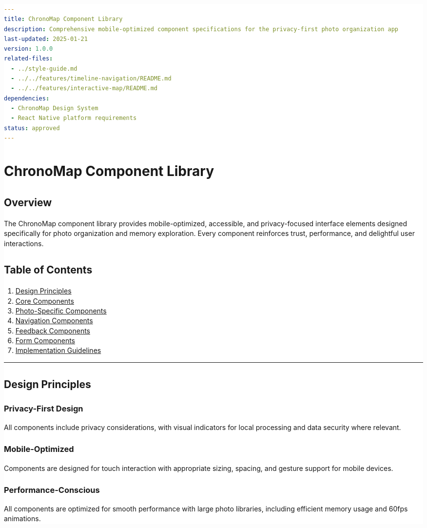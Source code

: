 ```yaml
---
title: ChronoMap Component Library
description: Comprehensive mobile-optimized component specifications for the privacy-first photo organization app
last-updated: 2025-01-21
version: 1.0.0
related-files: 
  - ../style-guide.md
  - ../../features/timeline-navigation/README.md
  - ../../features/interactive-map/README.md
dependencies:
  - ChronoMap Design System
  - React Native platform requirements
status: approved
---
```


# ChronoMap Component Library

## Overview
The ChronoMap component library provides mobile-optimized, accessible, and privacy-focused interface elements designed specifically for photo organization and memory exploration. Every component reinforces trust, performance, and delightful user interactions.

## Table of Contents
1. [Design Principles](#design-principles)
2. [Core Components](#core-components)
3. [Photo-Specific Components](#photo-specific-components)
4. [Navigation Components](#navigation-components)
5. [Feedback Components](#feedback-components)
6. [Form Components](#form-components)
7. [Implementation Guidelines](#implementation-guidelines)

---

## Design Principles

### Privacy-First Design
All components include privacy considerations, with visual indicators for local processing and data security where relevant.

### Mobile-Optimized
Components are designed for touch interaction with appropriate sizing, spacing, and gesture support for mobile devices.

### Performance-Conscious
All components are optimized for smooth performance with large photo libraries, including efficient memory usage and 60fps animations.
